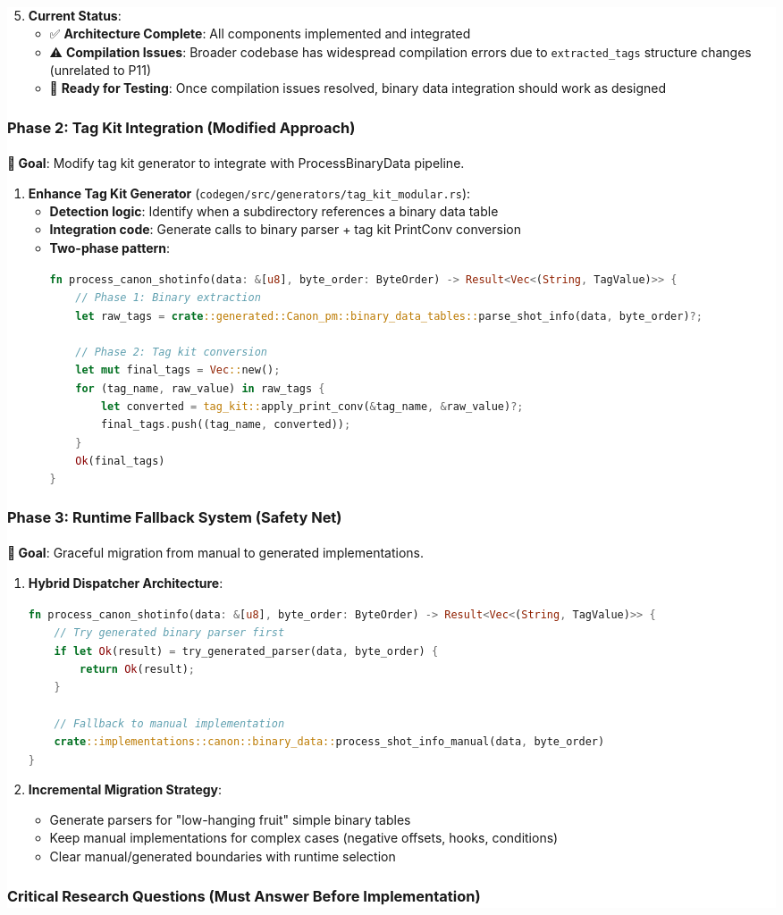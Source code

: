 5. **Current Status**:
   - ✅ **Architecture Complete**: All components implemented and integrated
   - ⚠️ **Compilation Issues**: Broader codebase has widespread compilation errors due to `extracted_tags` structure changes (unrelated to P11)
   - 🎯 **Ready for Testing**: Once compilation issues resolved, binary data integration should work as designed

### Phase 2: Tag Kit Integration (Modified Approach)

**🎯 Goal**: Modify tag kit generator to integrate with ProcessBinaryData pipeline.

1. **Enhance Tag Kit Generator** (`codegen/src/generators/tag_kit_modular.rs`):
   - **Detection logic**: Identify when a subdirectory references a binary data table
   - **Integration code**: Generate calls to binary parser + tag kit PrintConv conversion
   - **Two-phase pattern**: 
     ```rust
     fn process_canon_shotinfo(data: &[u8], byte_order: ByteOrder) -> Result<Vec<(String, TagValue)>> {
         // Phase 1: Binary extraction
         let raw_tags = crate::generated::Canon_pm::binary_data_tables::parse_shot_info(data, byte_order)?;
         
         // Phase 2: Tag kit conversion
         let mut final_tags = Vec::new();
         for (tag_name, raw_value) in raw_tags {
             let converted = tag_kit::apply_print_conv(&tag_name, &raw_value)?;
             final_tags.push((tag_name, converted));
         }
         Ok(final_tags)
     }
     ```

### Phase 3: Runtime Fallback System (Safety Net)

**🎯 Goal**: Graceful migration from manual to generated implementations.

1. **Hybrid Dispatcher Architecture**:
   ```rust
   fn process_canon_shotinfo(data: &[u8], byte_order: ByteOrder) -> Result<Vec<(String, TagValue)>> {
       // Try generated binary parser first
       if let Ok(result) = try_generated_parser(data, byte_order) {
           return Ok(result);
       }
       
       // Fallback to manual implementation  
       crate::implementations::canon::binary_data::process_shot_info_manual(data, byte_order)
   }
   ```

2. **Incremental Migration Strategy**:
   - Generate parsers for "low-hanging fruit" simple binary tables
   - Keep manual implementations for complex cases (negative offsets, hooks, conditions)
   - Clear manual/generated boundaries with runtime selection

### Critical Research Questions (Must Answer Before Implementation)
